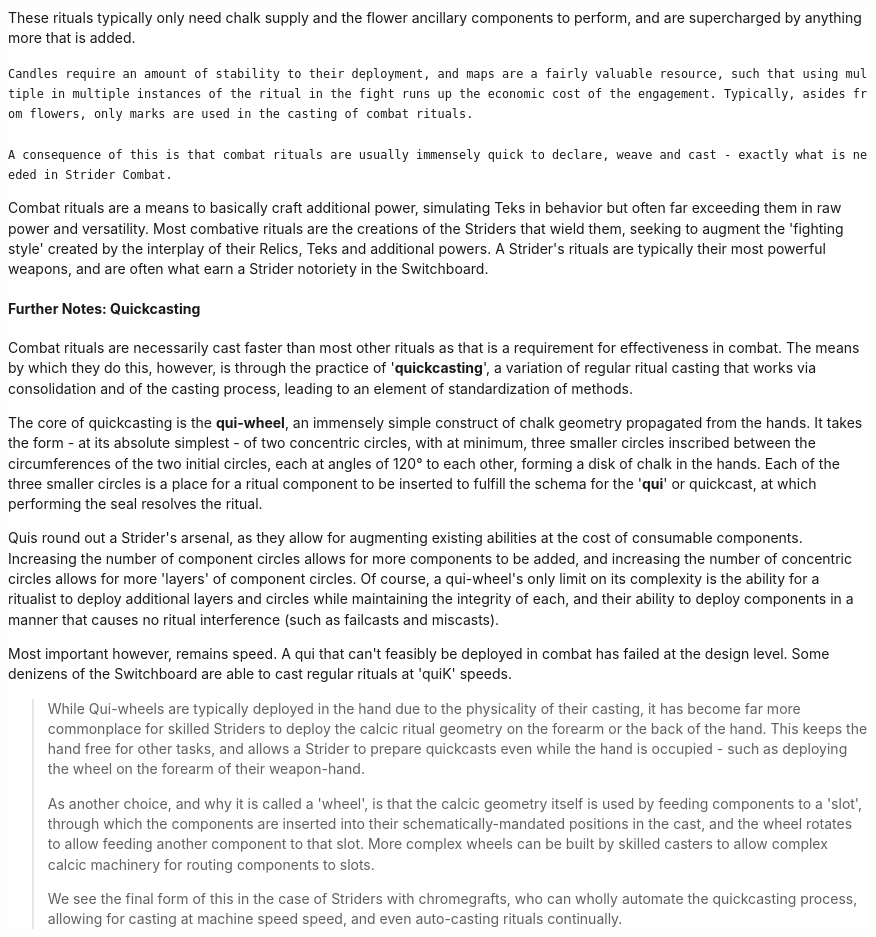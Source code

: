 These rituals typically only need chalk supply and the flower ancillary components to perform, and are supercharged by anything more that is added.

	Candles require an amount of stability to their deployment, and maps are a fairly valuable resource, such that using multiple in multiple instances of the ritual in the fight runs up the economic cost of the engagement. Typically, asides from flowers, only marks are used in the casting of combat rituals.

	A consequence of this is that combat rituals are usually immensely quick to declare, weave and cast - exactly what is needed in Strider Combat. 

Combat rituals are a means to basically craft additional power, simulating Teks in behavior but often far exceeding them in raw power and versatility. Most combative rituals are the creations of the Striders that wield them, seeking to augment the 'fighting style' created by the interplay of their Relics, Teks and additional powers. A Strider's rituals are typically their most powerful weapons, and are often what earn a Strider notoriety in the Switchboard. 

#### Further Notes: Quickcasting
Combat rituals are necessarily cast faster than most other rituals as that is a requirement for effectiveness in combat. The means by which they do this, however, is through the practice of '**quickcasting**', a variation of regular ritual casting that works via consolidation and of the casting process, leading to an element of standardization of methods.

The core of quickcasting is the **qui-wheel**, an immensely simple construct of chalk geometry propagated from the hands. It takes the form - at its absolute simplest - of two concentric circles, with at minimum, three smaller circles inscribed between the circumferences of the two initial circles, each at angles of 120° to each other, forming a disk of chalk in the hands. Each of the three smaller circles is a place for a ritual component to be inserted to fulfill the schema for the '**qui**' or quickcast, at which performing the seal resolves the ritual.

Quis round out a Strider's arsenal, as they allow for augmenting existing abilities at the cost of consumable components. Increasing the number of component circles allows for more components to be added, and increasing the number of concentric circles allows for more 'layers' of component circles. Of course, a qui-wheel's only limit on its complexity is the ability for a ritualist to deploy additional layers and circles while maintaining the integrity of each, and their ability to deploy components in a manner that causes no ritual interference (such as failcasts and miscasts). 

Most important however, remains speed. A qui that can't feasibly be deployed in combat has failed at the design level. Some denizens of the Switchboard are able to cast regular rituals at 'quiK' speeds.

>While Qui-wheels are typically deployed in the hand due to the physicality of their casting, it has become far more commonplace for skilled Striders to deploy the calcic ritual geometry on the forearm or the back of the hand. This keeps the hand free for other tasks, and allows a Strider to prepare quickcasts even while the hand is occupied - such as deploying the wheel on the forearm of their weapon-hand.
>
>As another choice, and why it is called a 'wheel', is that the calcic geometry itself is used by feeding components to a 'slot', through which the components are inserted into their schematically-mandated positions in the cast, and the wheel rotates to allow feeding another component to that slot. More complex wheels can be built by skilled casters to allow complex calcic machinery for routing components to slots.
>
>We see the final form of this in the case of Striders with chromegrafts, who can wholly automate the quickcasting process, allowing for casting at machine speed speed, and even auto-casting rituals continually. 
